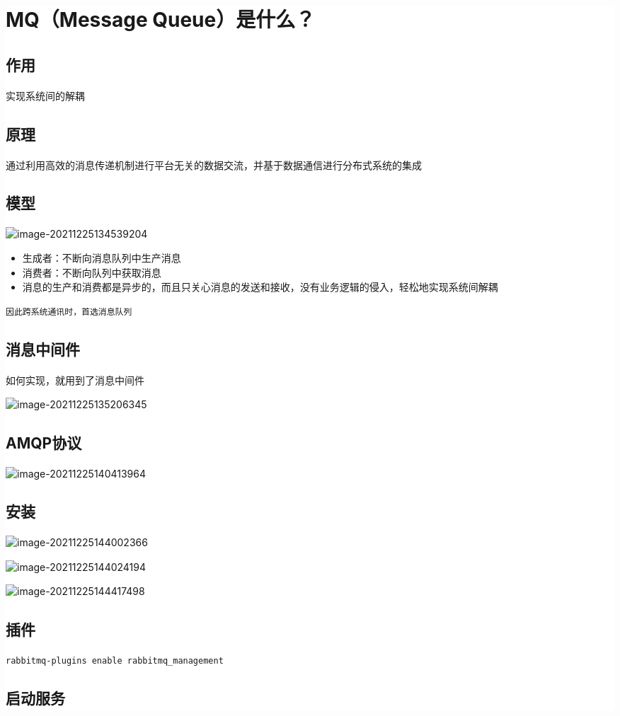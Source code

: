 # MQ（Message Queue）是什么？

## 作用

实现系统间的解耦

## 原理

通过利用高效的消息传递机制进行平台无关的数据交流，并基于数据通信进行分布式系统的集成

## 模型

![image-20211225134539204](C:\Users\admin\AppData\Roaming\Typora\typora-user-images\image-20211225134539204.png)

- 生成者：不断向消息队列中生产消息
- 消费者：不断向队列中获取消息
- 消息的生产和消费都是异步的，而且只关心消息的发送和接收，没有业务逻辑的侵入，轻松地实现系统间解耦

```
因此跨系统通讯时，首选消息队列
```

## 消息中间件

如何实现，就用到了消息中间件

![image-20211225135206345](C:\Users\admin\AppData\Roaming\Typora\typora-user-images\image-20211225135206345.png)

## AMQP协议

![image-20211225140413964](C:\Users\admin\AppData\Roaming\Typora\typora-user-images\image-20211225140413964.png)

## 安装

![image-20211225144002366](C:\Users\admin\AppData\Roaming\Typora\typora-user-images\image-20211225144002366.png)

![image-20211225144024194](C:\Users\admin\AppData\Roaming\Typora\typora-user-images\image-20211225144024194.png)

![image-20211225144417498](C:\Users\admin\AppData\Roaming\Typora\typora-user-images\image-20211225144417498.png)

## 插件

```
rabbitmq-plugins enable rabbitmq_management
```

## 启动服务
